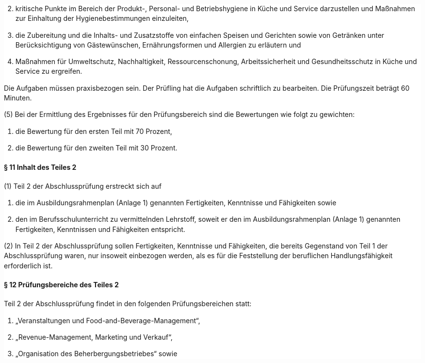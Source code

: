 
2.  kritische Punkte im Bereich der Produkt-, Personal- und
    Betriebshygiene in Küche und Service darzustellen und Maßnahmen zur
    Einhaltung der Hygienebestimmungen einzuleiten,


3.  die Zubereitung und die Inhalts- und Zusatzstoffe von einfachen
    Speisen und Gerichten sowie von Getränken unter Berücksichtigung von
    Gästewünschen, Ernährungsformen und Allergien zu erläutern und


4.  Maßnahmen für Umweltschutz, Nachhaltigkeit, Ressourcenschonung,
    Arbeitssicherheit und Gesundheitsschutz in Küche und Service zu
    ergreifen.



Die Aufgaben müssen praxisbezogen sein. Der Prüfling hat die Aufgaben
schriftlich zu bearbeiten. Die Prüfungszeit beträgt 60 Minuten.

(5) Bei der Ermittlung des Ergebnisses für den Prüfungsbereich sind
die Bewertungen wie folgt zu gewichten:

1.  die Bewertung für den ersten Teil mit 70 Prozent,


2.  die Bewertung für den zweiten Teil mit 30 Prozent.





#### § 11 Inhalt des Teiles 2

(1) Teil 2 der Abschlussprüfung erstreckt sich auf

1.  die im Ausbildungsrahmenplan (Anlage 1) genannten Fertigkeiten,
    Kenntnisse und Fähigkeiten sowie


2.  den im Berufsschulunterricht zu vermittelnden Lehrstoff, soweit er den
    im Ausbildungsrahmenplan (Anlage 1) genannten Fertigkeiten,
    Kenntnissen und Fähigkeiten entspricht.




(2) In Teil 2 der Abschlussprüfung sollen Fertigkeiten, Kenntnisse und
Fähigkeiten, die bereits Gegenstand von Teil 1 der Abschlussprüfung
waren, nur insoweit einbezogen werden, als es für die Feststellung der
beruflichen Handlungsfähigkeit erforderlich ist.


#### § 12 Prüfungsbereiche des Teiles 2

Teil 2 der Abschlussprüfung findet in den folgenden Prüfungsbereichen
statt:

1.  „Veranstaltungen und Food-and-Beverage-Management“,


2.  „Revenue-Management, Marketing und Verkauf“,


3.  „Organisation des Beherbergungsbetriebes“ sowie
